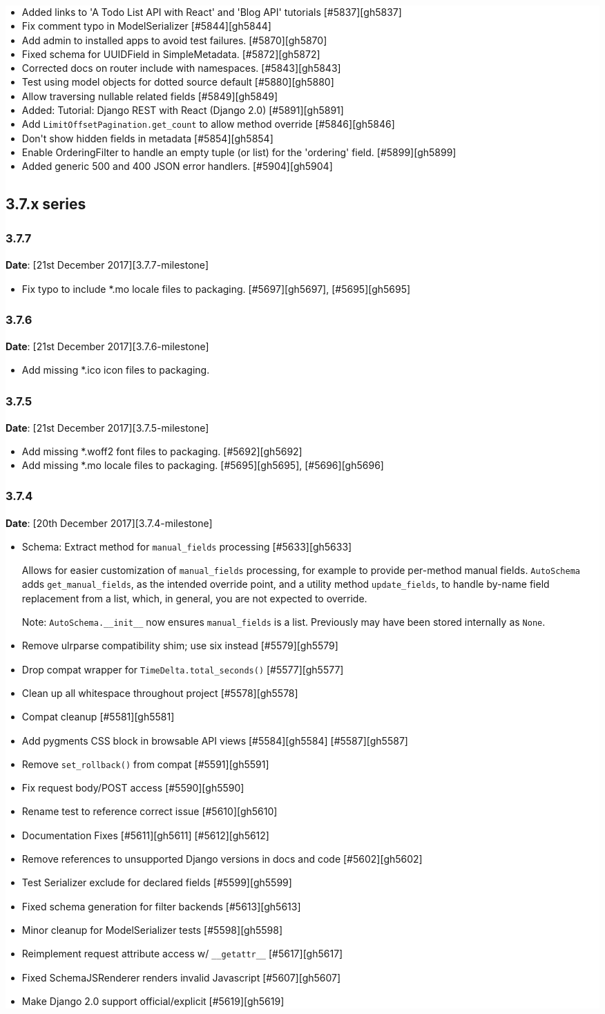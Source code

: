 * Added links to 'A Todo List API with React' and 'Blog API' tutorials [#5837][gh5837]
* Fix comment typo in ModelSerializer [#5844][gh5844]
* Add admin to installed apps to avoid test failures. [#5870][gh5870]
* Fixed schema for UUIDField in SimpleMetadata. [#5872][gh5872]
* Corrected docs on router include with namespaces. [#5843][gh5843]
* Test using model objects for dotted source default [#5880][gh5880]
* Allow traversing nullable related fields [#5849][gh5849]
* Added: Tutorial: Django REST with React (Django 2.0) [#5891][gh5891]
* Add `LimitOffsetPagination.get_count` to allow method override [#5846][gh5846]
* Don't show hidden fields in metadata [#5854][gh5854]
* Enable OrderingFilter to handle an empty tuple (or list) for the 'ordering' field. [#5899][gh5899]
* Added generic 500 and 400 JSON error handlers. [#5904][gh5904]


## 3.7.x series

### 3.7.7

**Date**: [21st December 2017][3.7.7-milestone]

* Fix typo to include *.mo locale files to packaging. [#5697][gh5697], [#5695][gh5695]

### 3.7.6

**Date**: [21st December 2017][3.7.6-milestone]

* Add missing *.ico icon files to packaging.

### 3.7.5

**Date**: [21st December 2017][3.7.5-milestone]

* Add missing *.woff2 font files to packaging. [#5692][gh5692]
* Add missing *.mo locale files to packaging. [#5695][gh5695], [#5696][gh5696]

### 3.7.4

**Date**: [20th December 2017][3.7.4-milestone]

* Schema: Extract method for `manual_fields` processing [#5633][gh5633]

    Allows for easier customization of `manual_fields` processing, for example
    to provide per-method manual fields. `AutoSchema` adds `get_manual_fields`,
    as the intended override point, and a utility method `update_fields`, to
    handle by-name field replacement from a list, which, in general, you are not
    expected to override.

    Note: `AutoSchema.__init__` now ensures `manual_fields` is a list.
    Previously may have been stored internally as `None`.

* Remove ulrparse compatibility shim; use six instead [#5579][gh5579]
* Drop compat wrapper for `TimeDelta.total_seconds()` [#5577][gh5577]
* Clean up all whitespace throughout project [#5578][gh5578]
* Compat cleanup [#5581][gh5581]
* Add pygments CSS block in browsable API views [#5584][gh5584] [#5587][gh5587]
* Remove `set_rollback()` from compat [#5591][gh5591]
* Fix request body/POST access [#5590][gh5590]
* Rename test to reference correct issue [#5610][gh5610]
* Documentation Fixes [#5611][gh5611] [#5612][gh5612]
* Remove references to unsupported Django versions in docs and code [#5602][gh5602]
* Test Serializer exclude for declared fields [#5599][gh5599]
* Fixed schema generation for filter backends [#5613][gh5613]
* Minor cleanup for ModelSerializer tests [#5598][gh5598]
* Reimplement request attribute access w/ `__getattr__` [#5617][gh5617]
* Fixed SchemaJSRenderer renders invalid Javascript [#5607][gh5607]
* Make Django 2.0 support official/explicit [#5619][gh5619]